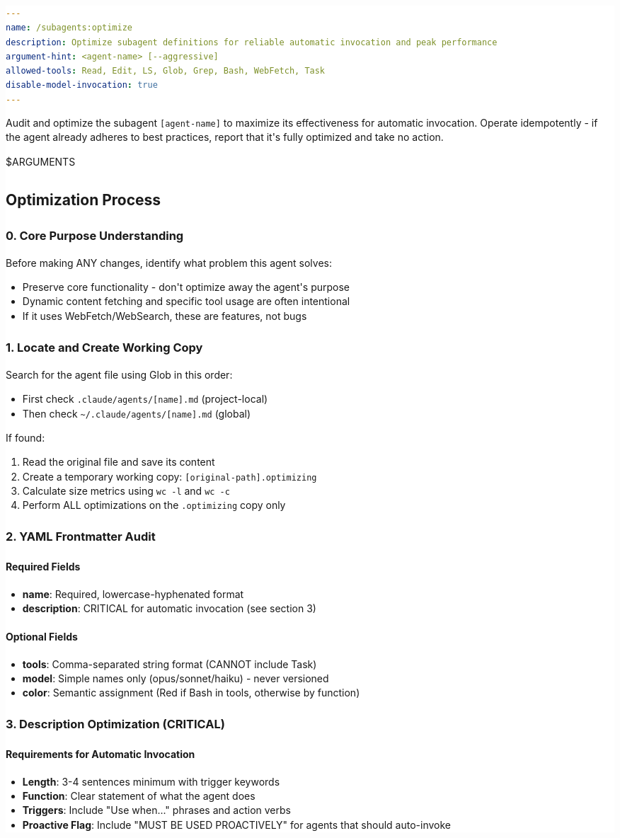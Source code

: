```yaml
---
name: /subagents:optimize
description: Optimize subagent definitions for reliable automatic invocation and peak performance
argument-hint: <agent-name> [--aggressive]
allowed-tools: Read, Edit, LS, Glob, Grep, Bash, WebFetch, Task
disable-model-invocation: true
---
```



Audit and optimize the subagent `[agent-name]` to maximize its effectiveness for automatic invocation. Operate idempotently - if the agent already adheres to best practices, report that it's fully optimized and take no action.

$ARGUMENTS

## Optimization Process

### 0. Core Purpose Understanding
Before making ANY changes, identify what problem this agent solves:
- Preserve core functionality - don't optimize away the agent's purpose
- Dynamic content fetching and specific tool usage are often intentional
- If it uses WebFetch/WebSearch, these are features, not bugs

### 1. Locate and Create Working Copy
Search for the agent file using Glob in this order:
- First check `.claude/agents/[name].md` (project-local)
- Then check `~/.claude/agents/[name].md` (global)

If found:
1. Read the original file and save its content
2. Create a temporary working copy: `[original-path].optimizing`
3. Calculate size metrics using `wc -l` and `wc -c`
4. Perform ALL optimizations on the `.optimizing` copy only

### 2. YAML Frontmatter Audit

#### Required Fields
- **name**: Required, lowercase-hyphenated format
- **description**: CRITICAL for automatic invocation (see section 3)

#### Optional Fields
- **tools**: Comma-separated string format (CANNOT include Task)
- **model**: Simple names only (opus/sonnet/haiku) - never versioned
- **color**: Semantic assignment (Red if Bash in tools, otherwise by function)

### 3. Description Optimization (CRITICAL)

#### Requirements for Automatic Invocation
- **Length**: 3-4 sentences minimum with trigger keywords
- **Function**: Clear statement of what the agent does
- **Triggers**: Include "Use when..." phrases and action verbs
- **Proactive Flag**: Include "MUST BE USED PROACTIVELY" for agents that should auto-invoke
